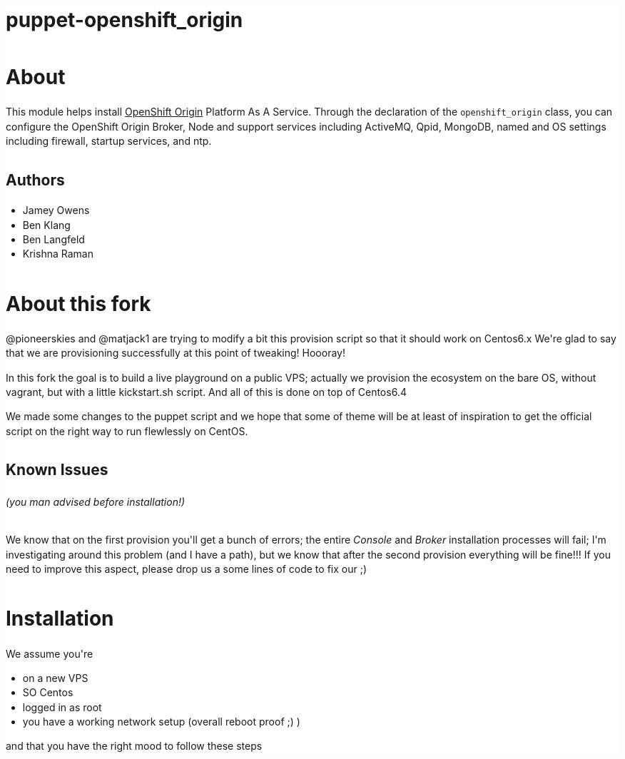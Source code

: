 # puppet-openshift_origin

# About

This module helps install [OpenShift Origin](https://openshift.redhat.com/community/open-source) Platform As A Service.
Through the declaration of the `openshift_origin` class, you can configure the OpenShift Origin Broker, Node and support
services including ActiveMQ, Qpid, MongoDB, named and OS settings including firewall, startup services, and ntp.

## Authors

* Jamey Owens
* Ben Klang
* Ben Langfeld
* Krishna Raman

# About this fork

@pioneerskies and @matjack1 are trying to modify a bit this provision script so that it should work on Centos6.x
We're glad to say that we are provisioning successfully at this point of tweaking! Hoooray!

In this fork the goal is to build a live playground on a public VPS; actually we provision the ecosystem on the bare OS, without vagrant, but with a little kickstart.sh script. And all of this is done on top of Centos6.4

We made some changes to the puppet script and we hope that some of theme will be at least of inspiration to get the official script on the right way to run flewlessly on CentOS.

## Known Issues
###### (you man advised before installation!)

We know that on the first provision you'll get a bunch of errors; the entire _Console_ and _Broker_ installation processes will fail; I'm investigating around this problem (and I have a path), but we know that after the second provision everything will be fine!!!
If you need to improve this aspect, please drop us a some lines of code to fix our ;)

# Installation

We assume you're

* on a new VPS
* SO Centos
* logged in as root
* you have a working network setup (overall reboot proof ;) )

and that you have the right mood to follow these steps
